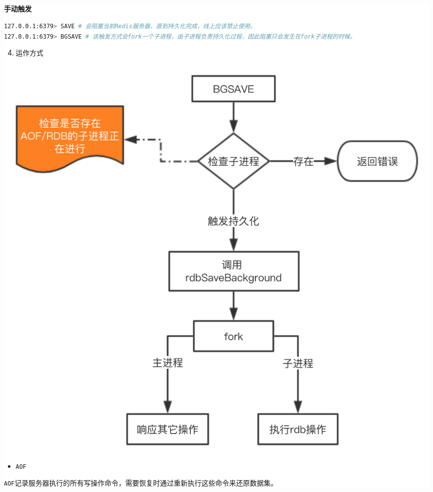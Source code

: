 **手动触发**

```bash
127.0.0.1:6379> SAVE # 会阻塞当前Redis服务器，直到持久化完成，线上应该禁止使用。
127.0.0.1:6379> BGSAVE # 该触发方式会fork一个子进程，由子进程负责持久化过程，因此阻塞只会发生在fork子进程的时候。
```

4) 运作方式

![BGSAVE](../assets/images/564_01.jpg)

* `AOF`

`AOF`记录服务器执行的所有写操作命令，需要恢复时通过重新执行这些命令来还原数据集。
